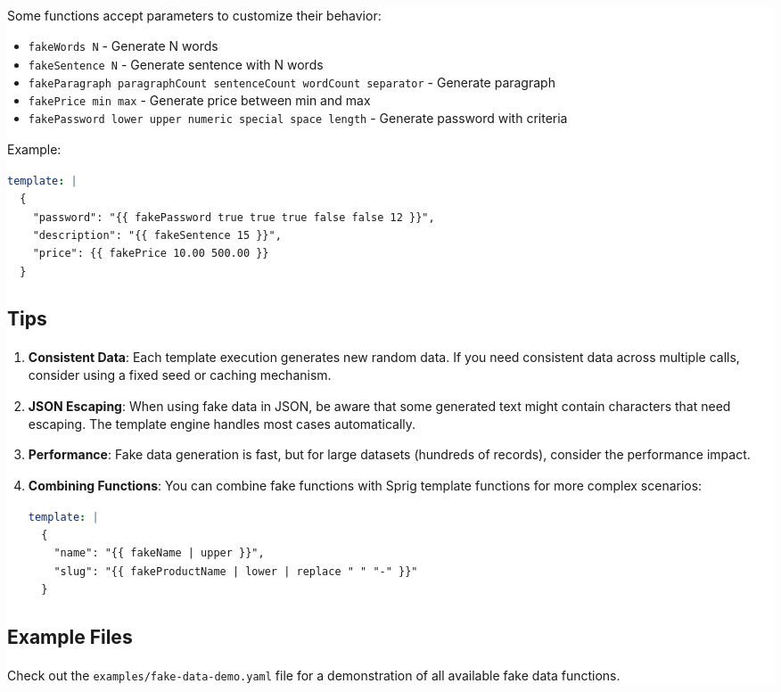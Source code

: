 Some functions accept parameters to customize their behavior:

- `fakeWords N` - Generate N words
- `fakeSentence N` - Generate sentence with N words
- `fakeParagraph paragraphCount sentenceCount wordCount separator` - Generate paragraph
- `fakePrice min max` - Generate price between min and max
- `fakePassword lower upper numeric special space length` - Generate password with criteria

Example:
```yaml
template: |
  {
    "password": "{{ fakePassword true true true false false 12 }}",
    "description": "{{ fakeSentence 15 }}",
    "price": {{ fakePrice 10.00 500.00 }}
  }
```

## Tips

1. **Consistent Data**: Each template execution generates new random data. If you need consistent data across multiple calls, consider using a fixed seed or caching mechanism.

2. **JSON Escaping**: When using fake data in JSON, be aware that some generated text might contain characters that need escaping. The template engine handles most cases automatically.

3. **Performance**: Fake data generation is fast, but for large datasets (hundreds of records), consider the performance impact.

4. **Combining Functions**: You can combine fake functions with Sprig template functions for more complex scenarios:
   ```yaml
   template: |
     {
       "name": "{{ fakeName | upper }}",
       "slug": "{{ fakeProductName | lower | replace " " "-" }}"
     }
   ```

## Example Files

Check out the `examples/fake-data-demo.yaml` file for a demonstration of all available fake data functions.
